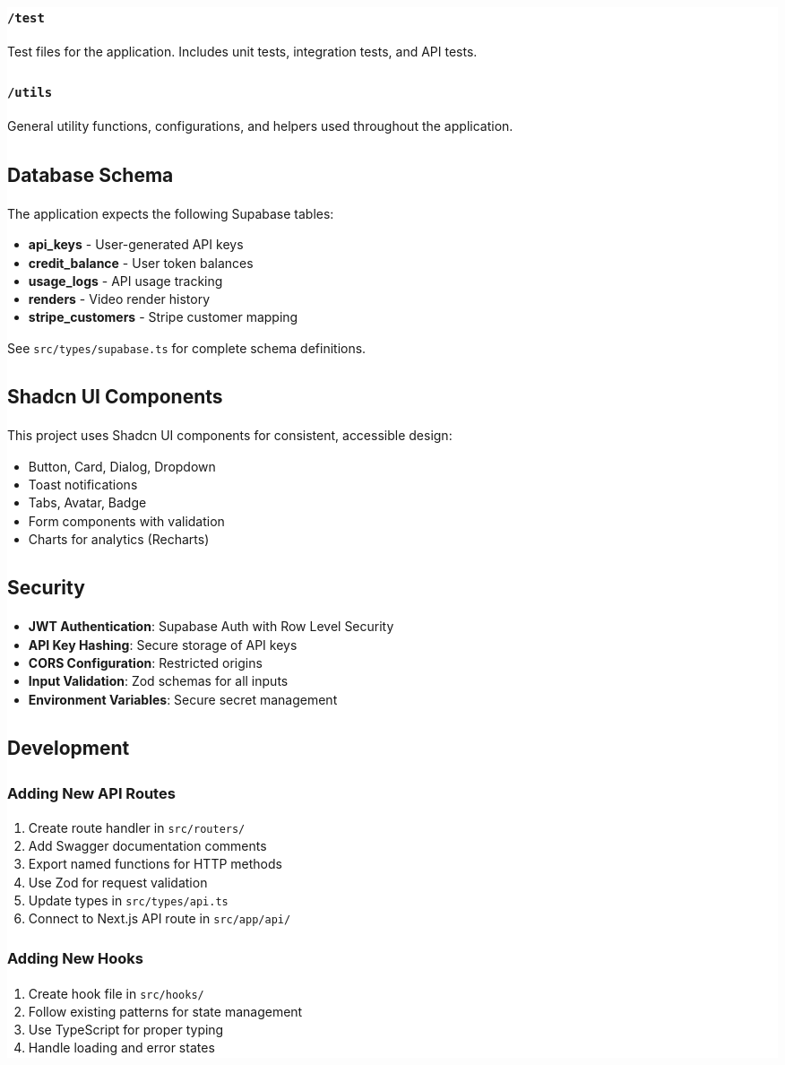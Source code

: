 ### `/test`
Test files for the application. Includes unit tests, integration tests, and API tests.

### `/utils`
General utility functions, configurations, and helpers used throughout the application.

## Database Schema

The application expects the following Supabase tables:

- **api_keys** - User-generated API keys
- **credit_balance** - User token balances
- **usage_logs** - API usage tracking
- **renders** - Video render history
- **stripe_customers** - Stripe customer mapping

See `src/types/supabase.ts` for complete schema definitions.

## Shadcn UI Components

This project uses Shadcn UI components for consistent, accessible design:

- Button, Card, Dialog, Dropdown
- Toast notifications
- Tabs, Avatar, Badge
- Form components with validation
- Charts for analytics (Recharts)

## Security

- **JWT Authentication**: Supabase Auth with Row Level Security
- **API Key Hashing**: Secure storage of API keys
- **CORS Configuration**: Restricted origins
- **Input Validation**: Zod schemas for all inputs
- **Environment Variables**: Secure secret management

## Development

### Adding New API Routes

1. Create route handler in `src/routers/`
2. Add Swagger documentation comments
3. Export named functions for HTTP methods
4. Use Zod for request validation
5. Update types in `src/types/api.ts`
6. Connect to Next.js API route in `src/app/api/`

### Adding New Hooks

1. Create hook file in `src/hooks/`
2. Follow existing patterns for state management
3. Use TypeScript for proper typing
4. Handle loading and error states
